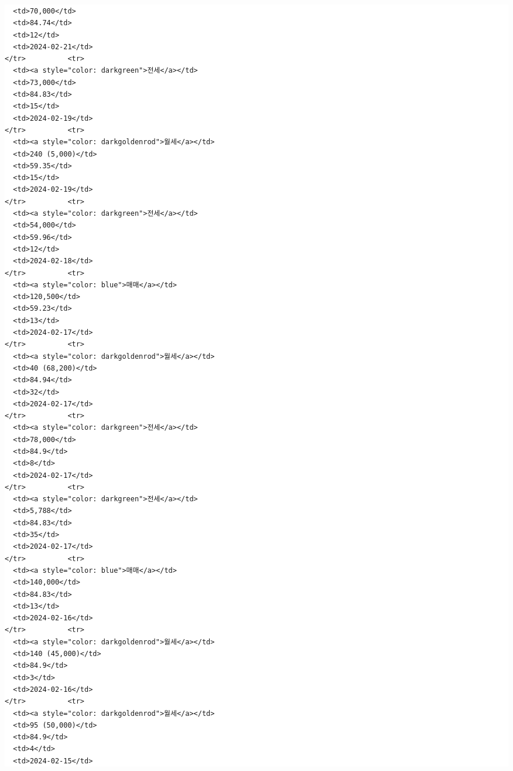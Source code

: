       <td>70,000</td>
      <td>84.74</td>
      <td>12</td>
      <td>2024-02-21</td>
    </tr>          <tr>
      <td><a style="color: darkgreen">전세</a></td>
      <td>73,000</td>
      <td>84.83</td>
      <td>15</td>
      <td>2024-02-19</td>
    </tr>          <tr>
      <td><a style="color: darkgoldenrod">월세</a></td>
      <td>240 (5,000)</td>
      <td>59.35</td>
      <td>15</td>
      <td>2024-02-19</td>
    </tr>          <tr>
      <td><a style="color: darkgreen">전세</a></td>
      <td>54,000</td>
      <td>59.96</td>
      <td>12</td>
      <td>2024-02-18</td>
    </tr>          <tr>
      <td><a style="color: blue">매매</a></td>
      <td>120,500</td>
      <td>59.23</td>
      <td>13</td>
      <td>2024-02-17</td>
    </tr>          <tr>
      <td><a style="color: darkgoldenrod">월세</a></td>
      <td>40 (68,200)</td>
      <td>84.94</td>
      <td>32</td>
      <td>2024-02-17</td>
    </tr>          <tr>
      <td><a style="color: darkgreen">전세</a></td>
      <td>78,000</td>
      <td>84.9</td>
      <td>8</td>
      <td>2024-02-17</td>
    </tr>          <tr>
      <td><a style="color: darkgreen">전세</a></td>
      <td>5,788</td>
      <td>84.83</td>
      <td>35</td>
      <td>2024-02-17</td>
    </tr>          <tr>
      <td><a style="color: blue">매매</a></td>
      <td>140,000</td>
      <td>84.83</td>
      <td>13</td>
      <td>2024-02-16</td>
    </tr>          <tr>
      <td><a style="color: darkgoldenrod">월세</a></td>
      <td>140 (45,000)</td>
      <td>84.9</td>
      <td>3</td>
      <td>2024-02-16</td>
    </tr>          <tr>
      <td><a style="color: darkgoldenrod">월세</a></td>
      <td>95 (50,000)</td>
      <td>84.9</td>
      <td>4</td>
      <td>2024-02-15</td>